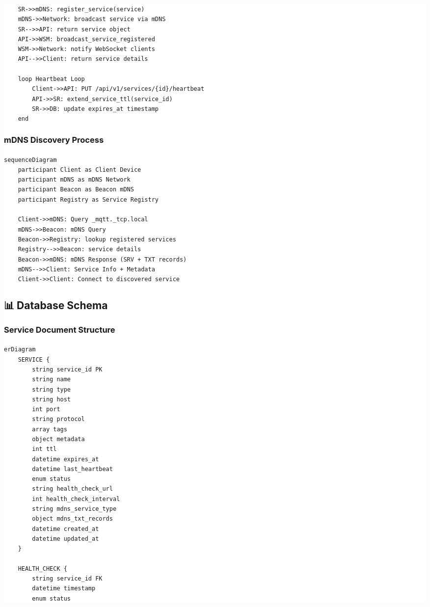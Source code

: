 ```mermaid
    SR->>mDNS: register_service(service)
    mDNS->>Network: broadcast service via mDNS
    SR-->>API: return service object
    API->>WSM: broadcast_service_registered
    WSM->>Network: notify WebSocket clients
    API-->>Client: return service details
    
    loop Heartbeat Loop
        Client->>API: PUT /api/v1/services/{id}/heartbeat
        API->>SR: extend_service_ttl(service_id)
        SR->>DB: update expires_at timestamp
    end
```

### mDNS Discovery Process

```mermaid
sequenceDiagram
    participant Client as Client Device
    participant mDNS as mDNS Network
    participant Beacon as Beacon mDNS
    participant Registry as Service Registry
    
    Client->>mDNS: Query _mqtt._tcp.local
    mDNS->>Beacon: mDNS Query
    Beacon->>Registry: lookup registered services
    Registry-->>Beacon: service details
    Beacon->>mDNS: mDNS Response (SRV + TXT records)
    mDNS-->>Client: Service Info + Metadata
    Client->>Client: Connect to discovered service
```

## 📊 Database Schema

### Service Document Structure

```mermaid
erDiagram
    SERVICE {
        string service_id PK
        string name
        string type
        string host
        int port
        string protocol
        array tags
        object metadata
        int ttl
        datetime expires_at
        datetime last_heartbeat
        enum status
        string health_check_url
        int health_check_interval
        string mdns_service_type
        object mdns_txt_records
        datetime created_at
        datetime updated_at
    }
    
    HEALTH_CHECK {
        string service_id FK
        datetime timestamp
        enum status
```